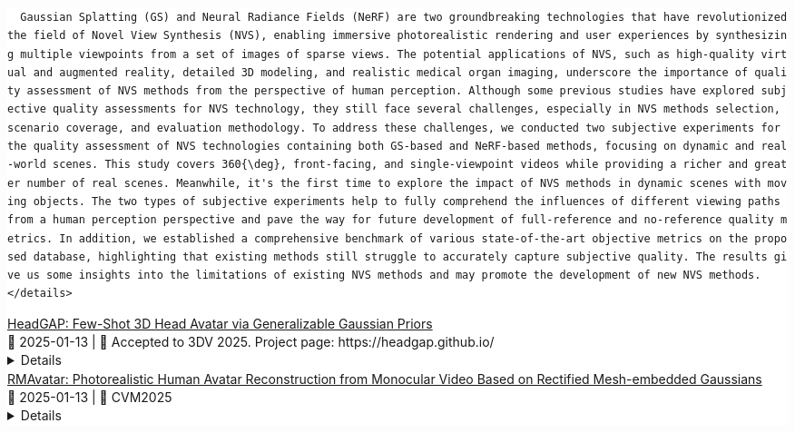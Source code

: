       Gaussian Splatting (GS) and Neural Radiance Fields (NeRF) are two groundbreaking technologies that have revolutionized the field of Novel View Synthesis (NVS), enabling immersive photorealistic rendering and user experiences by synthesizing multiple viewpoints from a set of images of sparse views. The potential applications of NVS, such as high-quality virtual and augmented reality, detailed 3D modeling, and realistic medical organ imaging, underscore the importance of quality assessment of NVS methods from the perspective of human perception. Although some previous studies have explored subjective quality assessments for NVS technology, they still face several challenges, especially in NVS methods selection, scenario coverage, and evaluation methodology. To address these challenges, we conducted two subjective experiments for the quality assessment of NVS technologies containing both GS-based and NeRF-based methods, focusing on dynamic and real-world scenes. This study covers 360{\deg}, front-facing, and single-viewpoint videos while providing a richer and greater number of real scenes. Meanwhile, it's the first time to explore the impact of NVS methods in dynamic scenes with moving objects. The two types of subjective experiments help to fully comprehend the influences of different viewing paths from a human perception perspective and pave the way for future development of full-reference and no-reference quality metrics. In addition, we established a comprehensive benchmark of various state-of-the-art objective metrics on the proposed database, highlighting that existing methods still struggle to accurately capture subjective quality. The results give us some insights into the limitations of existing NVS methods and may promote the development of new NVS methods.
    </details>
</div>
<div class="paper-card">
    <div class="paper-title"><a href="http://arxiv.org/abs/2408.06019v2">HeadGAP: Few-Shot 3D Head Avatar via Generalizable Gaussian Priors</a></div>
    <div class="paper-meta">
      📅 2025-01-13
      | 💬 Accepted to 3DV 2025. Project page: https://headgap.github.io/
    </div>
    <details class="paper-abstract">
      In this paper, we present a novel 3D head avatar creation approach capable of generalizing from few-shot in-the-wild data with high-fidelity and animatable robustness. Given the underconstrained nature of this problem, incorporating prior knowledge is essential. Therefore, we propose a framework comprising prior learning and avatar creation phases. The prior learning phase leverages 3D head priors derived from a large-scale multi-view dynamic dataset, and the avatar creation phase applies these priors for few-shot personalization. Our approach effectively captures these priors by utilizing a Gaussian Splatting-based auto-decoder network with part-based dynamic modeling. Our method employs identity-shared encoding with personalized latent codes for individual identities to learn the attributes of Gaussian primitives. During the avatar creation phase, we achieve fast head avatar personalization by leveraging inversion and fine-tuning strategies. Extensive experiments demonstrate that our model effectively exploits head priors and successfully generalizes them to few-shot personalization, achieving photo-realistic rendering quality, multi-view consistency, and stable animation.
    </details>
</div>
<div class="paper-card">
    <div class="paper-title"><a href="http://arxiv.org/abs/2501.07104v1">RMAvatar: Photorealistic Human Avatar Reconstruction from Monocular Video Based on Rectified Mesh-embedded Gaussians</a></div>
    <div class="paper-meta">
      📅 2025-01-13
      | 💬 CVM2025
    </div>
    <details class="paper-abstract">
      We introduce RMAvatar, a novel human avatar representation with Gaussian splatting embedded on mesh to learn clothed avatar from a monocular video. We utilize the explicit mesh geometry to represent motion and shape of a virtual human and implicit appearance rendering with Gaussian Splatting. Our method consists of two main modules: Gaussian initialization module and Gaussian rectification module. We embed Gaussians into triangular faces and control their motion through the mesh, which ensures low-frequency motion and surface deformation of the avatar. Due to the limitations of LBS formula, the human skeleton is hard to control complex non-rigid transformations. We then design a pose-related Gaussian rectification module to learn fine-detailed non-rigid deformations, further improving the realism and expressiveness of the avatar. We conduct extensive experiments on public datasets, RMAvatar shows state-of-the-art performance on both rendering quality and quantitative evaluations. Please see our project page at https://rm-avatar.github.io.
    </details>
